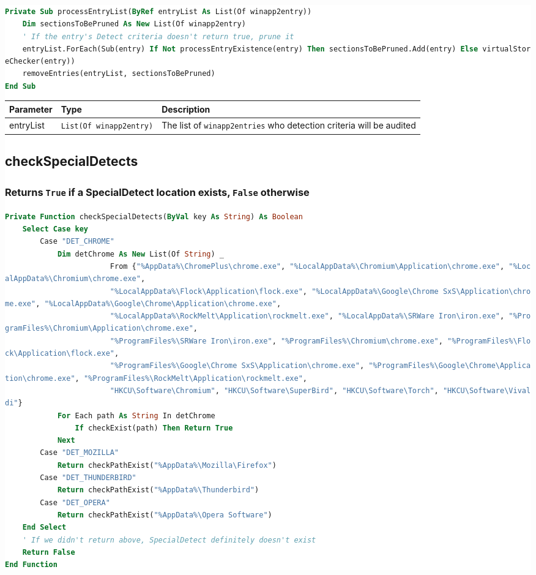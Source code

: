 ```vb
Private Sub processEntryList(ByRef entryList As List(Of winapp2entry))
    Dim sectionsToBePruned As New List(Of winapp2entry)
    ' If the entry's Detect criteria doesn't return true, prune it
    entryList.ForEach(Sub(entry) If Not processEntryExistence(entry) Then sectionsToBePruned.Add(entry) Else virtualStoreChecker(entry))
    removeEntries(entryList, sectionsToBePruned)
End Sub
```

|Parameter|Type|Description
:-|:-|:-
entryList|`List(Of winapp2entry)`|The list of `winapp2entries` who detection criteria will be audited

## checkSpecialDetects

### Returns `True` if a SpecialDetect location exists, `False` otherwise

```vb
Private Function checkSpecialDetects(ByVal key As String) As Boolean
    Select Case key
        Case "DET_CHROME"
            Dim detChrome As New List(Of String) _
                        From {"%AppData%\ChromePlus\chrome.exe", "%LocalAppData%\Chromium\Application\chrome.exe", "%LocalAppData%\Chromium\chrome.exe",
                        "%LocalAppData%\Flock\Application\flock.exe", "%LocalAppData%\Google\Chrome SxS\Application\chrome.exe", "%LocalAppData%\Google\Chrome\Application\chrome.exe",
                        "%LocalAppData%\RockMelt\Application\rockmelt.exe", "%LocalAppData%\SRWare Iron\iron.exe", "%ProgramFiles%\Chromium\Application\chrome.exe",
                        "%ProgramFiles%\SRWare Iron\iron.exe", "%ProgramFiles%\Chromium\chrome.exe", "%ProgramFiles%\Flock\Application\flock.exe",
                        "%ProgramFiles%\Google\Chrome SxS\Application\chrome.exe", "%ProgramFiles%\Google\Chrome\Application\chrome.exe", "%ProgramFiles%\RockMelt\Application\rockmelt.exe",
                        "HKCU\Software\Chromium", "HKCU\Software\SuperBird", "HKCU\Software\Torch", "HKCU\Software\Vivaldi"}
            For Each path As String In detChrome
                If checkExist(path) Then Return True
            Next
        Case "DET_MOZILLA"
            Return checkPathExist("%AppData%\Mozilla\Firefox")
        Case "DET_THUNDERBIRD"
            Return checkPathExist("%AppData%\Thunderbird")
        Case "DET_OPERA"
            Return checkPathExist("%AppData%\Opera Software")
    End Select
    ' If we didn't return above, SpecialDetect definitely doesn't exist
    Return False
End Function
```
